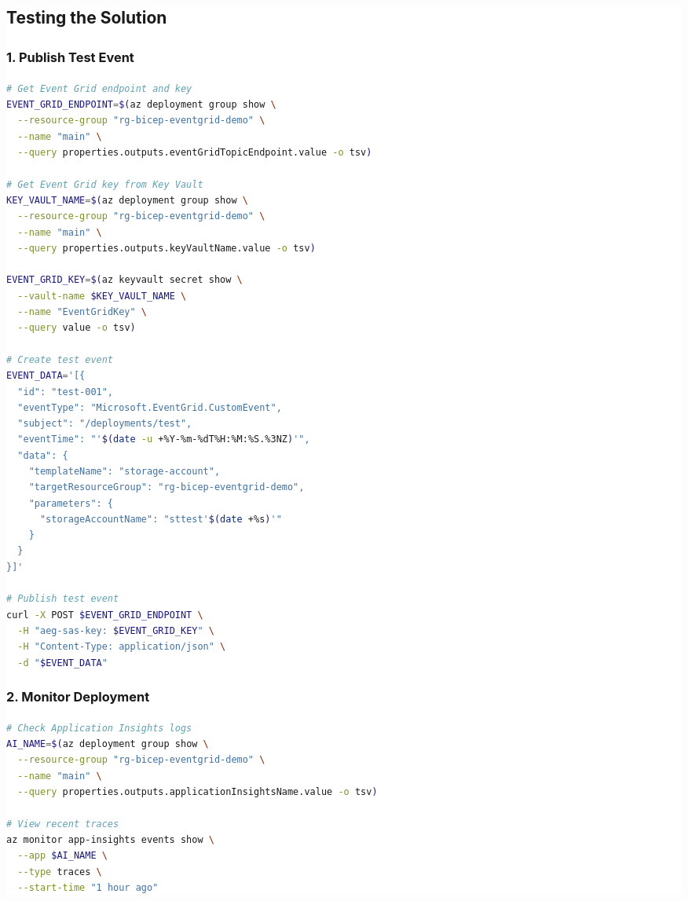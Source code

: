 ## Testing the Solution

### 1. Publish Test Event

```bash
# Get Event Grid endpoint and key
EVENT_GRID_ENDPOINT=$(az deployment group show \
  --resource-group "rg-bicep-eventgrid-demo" \
  --name "main" \
  --query properties.outputs.eventGridTopicEndpoint.value -o tsv)

# Get Event Grid key from Key Vault
KEY_VAULT_NAME=$(az deployment group show \
  --resource-group "rg-bicep-eventgrid-demo" \
  --name "main" \
  --query properties.outputs.keyVaultName.value -o tsv)

EVENT_GRID_KEY=$(az keyvault secret show \
  --vault-name $KEY_VAULT_NAME \
  --name "EventGridKey" \
  --query value -o tsv)

# Create test event
EVENT_DATA='[{
  "id": "test-001",
  "eventType": "Microsoft.EventGrid.CustomEvent",
  "subject": "/deployments/test",
  "eventTime": "'$(date -u +%Y-%m-%dT%H:%M:%S.%3NZ)'",
  "data": {
    "templateName": "storage-account",
    "targetResourceGroup": "rg-bicep-eventgrid-demo",
    "parameters": {
      "storageAccountName": "sttest'$(date +%s)'"
    }
  }
}]'

# Publish test event
curl -X POST $EVENT_GRID_ENDPOINT \
  -H "aeg-sas-key: $EVENT_GRID_KEY" \
  -H "Content-Type: application/json" \
  -d "$EVENT_DATA"
```

### 2. Monitor Deployment

```bash
# Check Application Insights logs
AI_NAME=$(az deployment group show \
  --resource-group "rg-bicep-eventgrid-demo" \
  --name "main" \
  --query properties.outputs.applicationInsightsName.value -o tsv)

# View recent traces
az monitor app-insights events show \
  --app $AI_NAME \
  --type traces \
  --start-time "1 hour ago"
```
